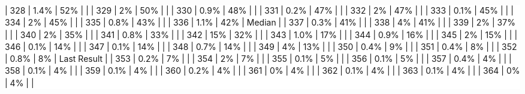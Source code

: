 | 328 | 1.4% | 52% |  |
| 329 | 2% | 50% |  |
| 330 | 0.9% | 48% |  |
| 331 | 0.2% | 47% |  |
| 332 | 2% | 47% |  |
| 333 | 0.1% | 45% |  |
| 334 | 2% | 45% |  |
| 335 | 0.8% | 43% |  |
| 336 | 1.1% | 42% | Median |
| 337 | 0.3% | 41% |  |
| 338 | 4% | 41% |  |
| 339 | 2% | 37% |  |
| 340 | 2% | 35% |  |
| 341 | 0.8% | 33% |  |
| 342 | 15% | 32% |  |
| 343 | 1.0% | 17% |  |
| 344 | 0.9% | 16% |  |
| 345 | 2% | 15% |  |
| 346 | 0.1% | 14% |  |
| 347 | 0.1% | 14% |  |
| 348 | 0.7% | 14% |  |
| 349 | 4% | 13% |  |
| 350 | 0.4% | 9% |  |
| 351 | 0.4% | 8% |  |
| 352 | 0.8% | 8% | Last Result |
| 353 | 0.2% | 7% |  |
| 354 | 2% | 7% |  |
| 355 | 0.1% | 5% |  |
| 356 | 0.1% | 5% |  |
| 357 | 0.4% | 4% |  |
| 358 | 0.1% | 4% |  |
| 359 | 0.1% | 4% |  |
| 360 | 0.2% | 4% |  |
| 361 | 0% | 4% |  |
| 362 | 0.1% | 4% |  |
| 363 | 0.1% | 4% |  |
| 364 | 0% | 4% |  |